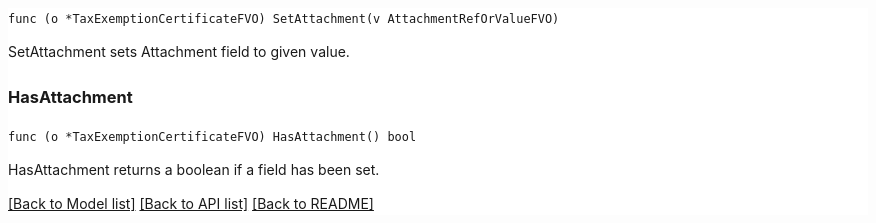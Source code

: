 `func (o *TaxExemptionCertificateFVO) SetAttachment(v AttachmentRefOrValueFVO)`

SetAttachment sets Attachment field to given value.

### HasAttachment

`func (o *TaxExemptionCertificateFVO) HasAttachment() bool`

HasAttachment returns a boolean if a field has been set.


[[Back to Model list]](../README.md#documentation-for-models) [[Back to API list]](../README.md#documentation-for-api-endpoints) [[Back to README]](../README.md)


